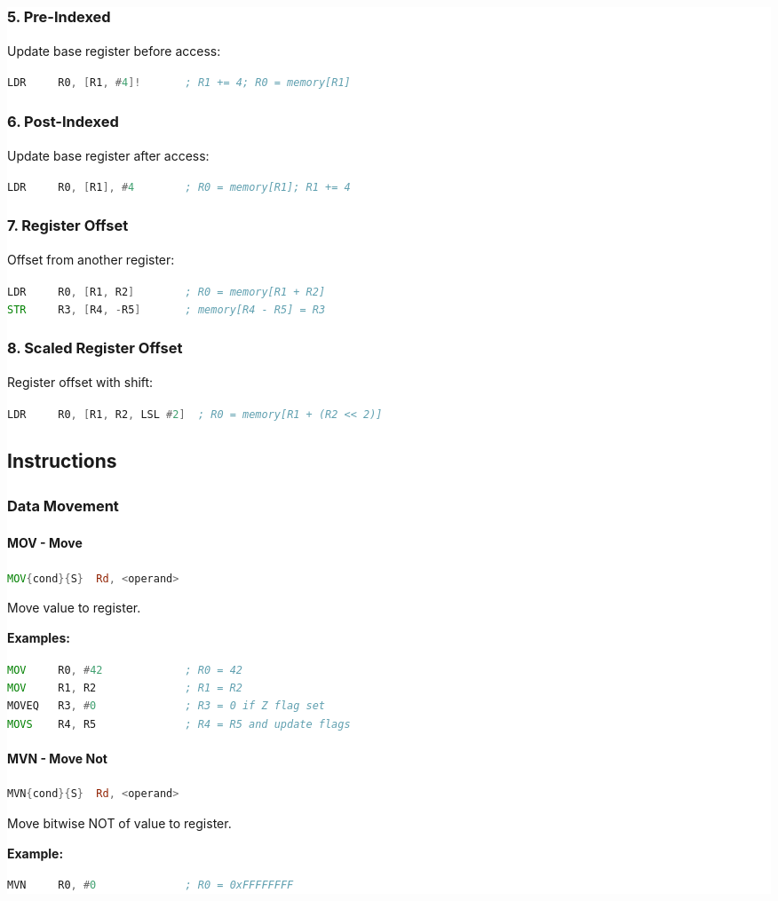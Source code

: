 ### 5. Pre-Indexed

Update base register before access:
```asm
LDR     R0, [R1, #4]!       ; R1 += 4; R0 = memory[R1]
```

### 6. Post-Indexed

Update base register after access:
```asm
LDR     R0, [R1], #4        ; R0 = memory[R1]; R1 += 4
```

### 7. Register Offset

Offset from another register:
```asm
LDR     R0, [R1, R2]        ; R0 = memory[R1 + R2]
STR     R3, [R4, -R5]       ; memory[R4 - R5] = R3
```

### 8. Scaled Register Offset

Register offset with shift:
```asm
LDR     R0, [R1, R2, LSL #2]  ; R0 = memory[R1 + (R2 << 2)]
```

## Instructions

### Data Movement

#### MOV - Move
```asm
MOV{cond}{S}  Rd, <operand>
```
Move value to register.

**Examples:**
```asm
MOV     R0, #42             ; R0 = 42
MOV     R1, R2              ; R1 = R2
MOVEQ   R3, #0              ; R3 = 0 if Z flag set
MOVS    R4, R5              ; R4 = R5 and update flags
```

#### MVN - Move Not
```asm
MVN{cond}{S}  Rd, <operand>
```
Move bitwise NOT of value to register.

**Example:**
```asm
MVN     R0, #0              ; R0 = 0xFFFFFFFF
```
